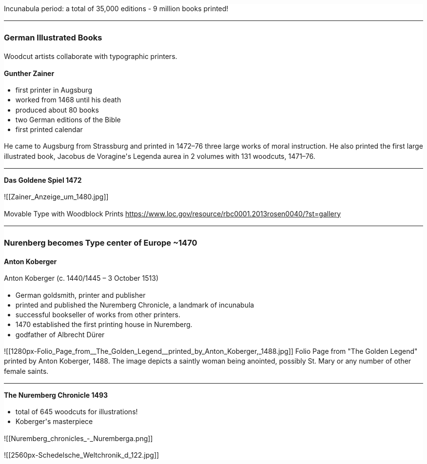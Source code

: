 Incunabula period: a total of 35,000 editions - 9 million books printed!

<hr>

### German Illustrated Books

Woodcut artists collaborate with typographic printers.

**Gunther Zainer**

- first printer in Augsburg
- worked from 1468 until his death
- produced about 80 books
- two German editions of the Bible
- first printed calendar
 
He came to Augsburg from Strassburg and printed in 1472–76 three large works of moral instruction. He also printed the first large illustrated book, Jacobus de Voragine's Legenda aurea in 2 volumes with 131 woodcuts, 1471–76.

<hr>

**Das Goldene Spiel 1472**

![[Zainer_Anzeige_um_1480.jpg]]

Movable Type with Woodblock Prints
https://www.loc.gov/resource/rbc0001.2013rosen0040/?st=gallery

<hr>

### Nurenberg becomes Type center of Europe ~1470

**Anton Koberger**

Anton Koberger (c. 1440/1445 – 3 October 1513)

- German goldsmith, printer and publisher
- printed and published the Nuremberg Chronicle, a landmark of incunabula
- successful bookseller of works from other printers.
- 1470 established the first printing house in Nuremberg. 
- godfather of Albrecht Dürer

![[1280px-Folio_Page_from__The_Golden_Legend__printed_by_Anton_Koberger,_1488.jpg]]
Folio Page from "The Golden Legend" printed by Anton Koberger, 1488. The image depicts a saintly woman being anointed, possibly St. Mary or any number of other female saints.

<hr>

**The Nuremberg Chronicle 1493**

- total of 645 woodcuts for illustrations!
- Koberger's masterpiece

![[Nuremberg_chronicles_-_Nuremberga.png]]

![[2560px-Schedelsche_Weltchronik_d_122.jpg]]
